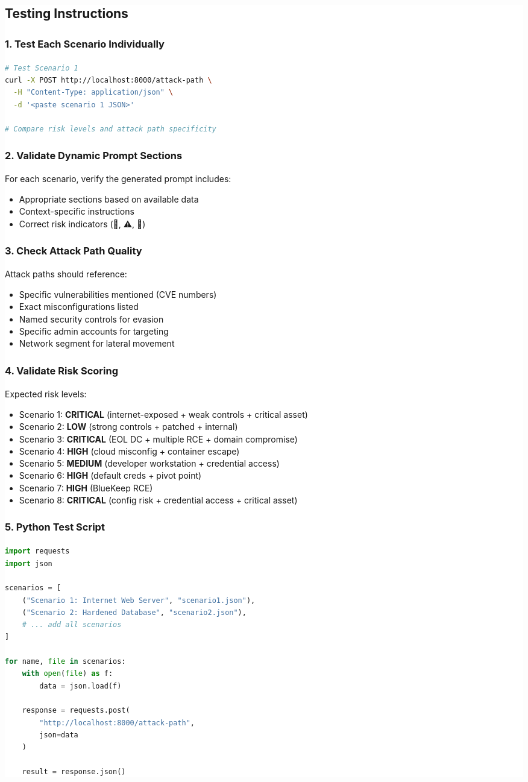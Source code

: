 
## Testing Instructions

### 1. Test Each Scenario Individually

```bash
# Test Scenario 1
curl -X POST http://localhost:8000/attack-path \
  -H "Content-Type: application/json" \
  -d '<paste scenario 1 JSON>'

# Compare risk levels and attack path specificity
```

### 2. Validate Dynamic Prompt Sections

For each scenario, verify the generated prompt includes:
- Appropriate sections based on available data
- Context-specific instructions
- Correct risk indicators (🎯, ⚠️, 🔑)

### 3. Check Attack Path Quality

Attack paths should reference:
- Specific vulnerabilities mentioned (CVE numbers)
- Exact misconfigurations listed
- Named security controls for evasion
- Specific admin accounts for targeting
- Network segment for lateral movement

### 4. Validate Risk Scoring

Expected risk levels:
- Scenario 1: **CRITICAL** (internet-exposed + weak controls + critical asset)
- Scenario 2: **LOW** (strong controls + patched + internal)
- Scenario 3: **CRITICAL** (EOL DC + multiple RCE + domain compromise)
- Scenario 4: **HIGH** (cloud misconfig + container escape)
- Scenario 5: **MEDIUM** (developer workstation + credential access)
- Scenario 6: **HIGH** (default creds + pivot point)
- Scenario 7: **HIGH** (BlueKeep RCE)
- Scenario 8: **CRITICAL** (config risk + credential access + critical asset)

### 5. Python Test Script

```python
import requests
import json

scenarios = [
    ("Scenario 1: Internet Web Server", "scenario1.json"),
    ("Scenario 2: Hardened Database", "scenario2.json"),
    # ... add all scenarios
]

for name, file in scenarios:
    with open(file) as f:
        data = json.load(f)
    
    response = requests.post(
        "http://localhost:8000/attack-path",
        json=data
    )
    
    result = response.json()
```